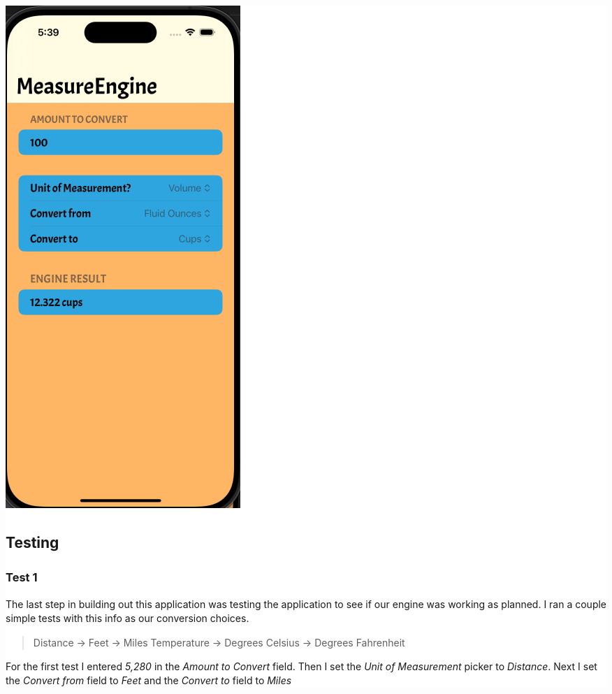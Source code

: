 ![Image](https://github.com/beamthecode/MeasureEngine/blob/main/ContentViewDesign.jpg?raw=true)


## Testing


### Test 1

The last step in building out this application was testing the application to see if our engine was working as planned. I ran a couple simple tests with this info as our conversion choices. 

> Distance -> Feet -> Miles
> Temperature -> Degrees Celsius -> Degrees Fahrenheit                    

For the first test I entered *5,280* in the *Amount to Convert* field. Then I set the *Unit of Measurement* picker to *Distance*. Next I set the *Convert from* field to *Feet* and the *Convert to* field to *Miles*
